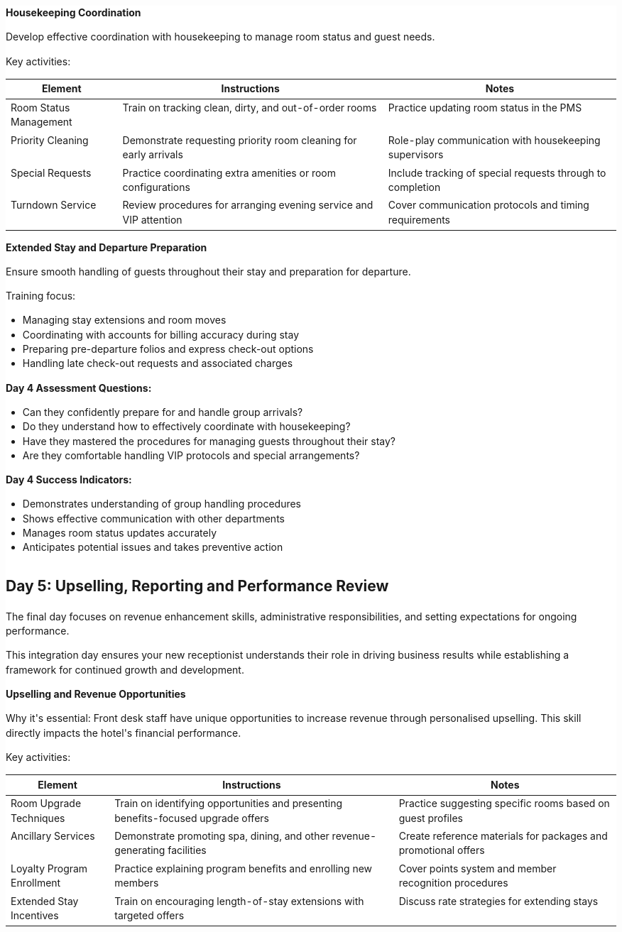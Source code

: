**Housekeeping Coordination**

Develop effective coordination with housekeeping to manage room status and guest needs.

Key activities:

| Element | Instructions | Notes |
|---------|-------------|-------|
| Room Status Management | Train on tracking clean, dirty, and out-of-order rooms | Practice updating room status in the PMS |
| Priority Cleaning | Demonstrate requesting priority room cleaning for early arrivals | Role-play communication with housekeeping supervisors |
| Special Requests | Practice coordinating extra amenities or room configurations | Include tracking of special requests through to completion |
| Turndown Service | Review procedures for arranging evening service and VIP attention | Cover communication protocols and timing requirements |

**Extended Stay and Departure Preparation**

Ensure smooth handling of guests throughout their stay and preparation for departure.

Training focus:

- Managing stay extensions and room moves
- Coordinating with accounts for billing accuracy during stay
- Preparing pre-departure folios and express check-out options
- Handling late check-out requests and associated charges

**Day 4 Assessment Questions:**

- Can they confidently prepare for and handle group arrivals?
- Do they understand how to effectively coordinate with housekeeping?
- Have they mastered the procedures for managing guests throughout their stay?
- Are they comfortable handling VIP protocols and special arrangements?

**Day 4 Success Indicators:**

- Demonstrates understanding of group handling procedures
- Shows effective communication with other departments
- Manages room status updates accurately
- Anticipates potential issues and takes preventive action

## Day 5: Upselling, Reporting and Performance Review

The final day focuses on revenue enhancement skills, administrative responsibilities, and setting expectations for ongoing performance.

This integration day ensures your new receptionist understands their role in driving business results while establishing a framework for continued growth and development.

**Upselling and Revenue Opportunities**

Why it's essential: Front desk staff have unique opportunities to increase revenue through personalised upselling. This skill directly impacts the hotel's financial performance.

Key activities:

| Element | Instructions | Notes |
|---------|-------------|-------|
| Room Upgrade Techniques | Train on identifying opportunities and presenting benefits-focused upgrade offers | Practice suggesting specific rooms based on guest profiles |
| Ancillary Services | Demonstrate promoting spa, dining, and other revenue-generating facilities | Create reference materials for packages and promotional offers |
| Loyalty Program Enrollment | Practice explaining program benefits and enrolling new members | Cover points system and member recognition procedures |
| Extended Stay Incentives | Train on encouraging length-of-stay extensions with targeted offers | Discuss rate strategies for extending stays |
